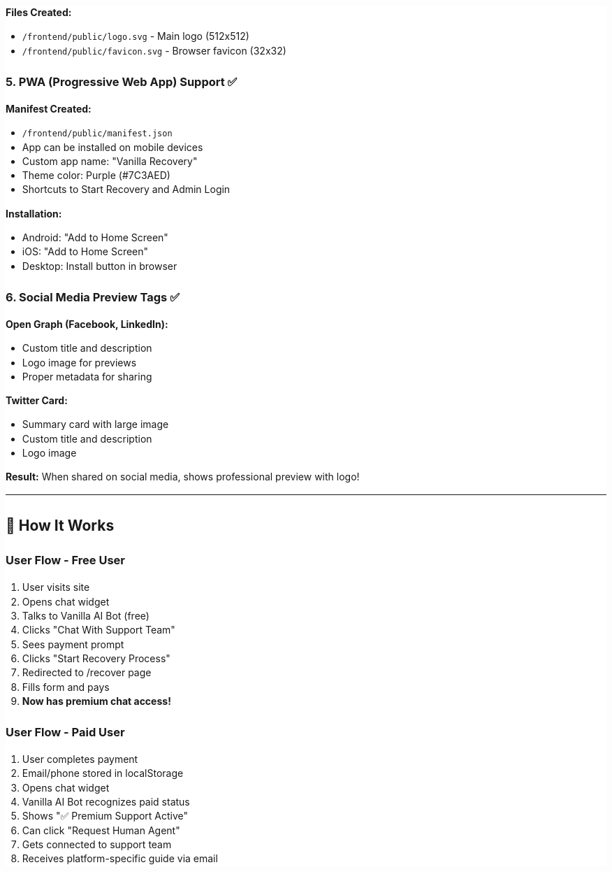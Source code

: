 **Files Created:**
- `/frontend/public/logo.svg` - Main logo (512x512)
- `/frontend/public/favicon.svg` - Browser favicon (32x32)

### 5. PWA (Progressive Web App) Support ✅
**Manifest Created:**
- `/frontend/public/manifest.json`
- App can be installed on mobile devices
- Custom app name: "Vanilla Recovery"
- Theme color: Purple (#7C3AED)
- Shortcuts to Start Recovery and Admin Login

**Installation:**
- Android: "Add to Home Screen"
- iOS: "Add to Home Screen"
- Desktop: Install button in browser

### 6. Social Media Preview Tags ✅
**Open Graph (Facebook, LinkedIn):**
- Custom title and description
- Logo image for previews
- Proper metadata for sharing

**Twitter Card:**
- Summary card with large image
- Custom title and description
- Logo image

**Result:** When shared on social media, shows professional preview with logo!

---

## 🎯 How It Works

### User Flow - Free User
1. User visits site
2. Opens chat widget
3. Talks to Vanilla AI Bot (free)
4. Clicks "Chat With Support Team"
5. Sees payment prompt
6. Clicks "Start Recovery Process"
7. Redirected to /recover page
8. Fills form and pays
9. **Now has premium chat access!**

### User Flow - Paid User
1. User completes payment
2. Email/phone stored in localStorage
3. Opens chat widget
4. Vanilla AI Bot recognizes paid status
5. Shows "✅ Premium Support Active"
6. Can click "Request Human Agent"
7. Gets connected to support team
8. Receives platform-specific guide via email
